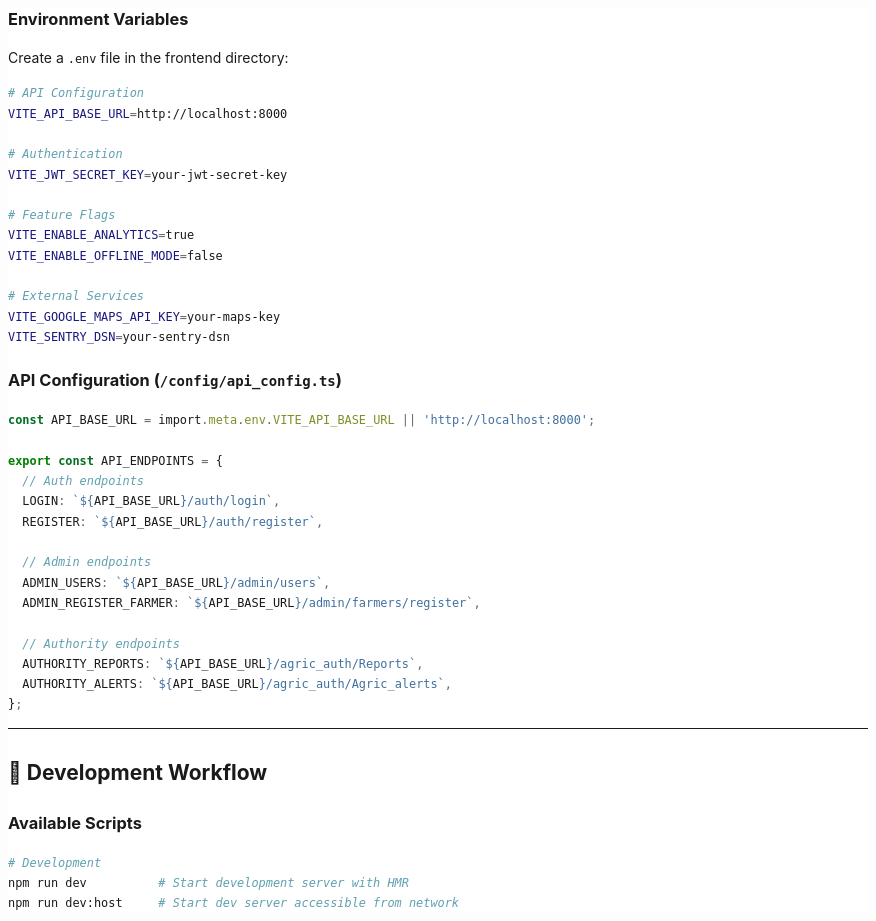 ### Environment Variables
Create a `.env` file in the frontend directory:

```bash
# API Configuration
VITE_API_BASE_URL=http://localhost:8000

# Authentication
VITE_JWT_SECRET_KEY=your-jwt-secret-key

# Feature Flags
VITE_ENABLE_ANALYTICS=true
VITE_ENABLE_OFFLINE_MODE=false

# External Services
VITE_GOOGLE_MAPS_API_KEY=your-maps-key
VITE_SENTRY_DSN=your-sentry-dsn
```

### API Configuration (`/config/api_config.ts`)
```typescript
const API_BASE_URL = import.meta.env.VITE_API_BASE_URL || 'http://localhost:8000';

export const API_ENDPOINTS = {
  // Auth endpoints
  LOGIN: `${API_BASE_URL}/auth/login`,
  REGISTER: `${API_BASE_URL}/auth/register`,
  
  // Admin endpoints
  ADMIN_USERS: `${API_BASE_URL}/admin/users`,
  ADMIN_REGISTER_FARMER: `${API_BASE_URL}/admin/farmers/register`,
  
  // Authority endpoints
  AUTHORITY_REPORTS: `${API_BASE_URL}/agric_auth/Reports`,
  AUTHORITY_ALERTS: `${API_BASE_URL}/agric_auth/Agric_alerts`,
};
```

---

## 🎯 Development Workflow

### Available Scripts

```bash
# Development
npm run dev          # Start development server with HMR
npm run dev:host     # Start dev server accessible from network

```

